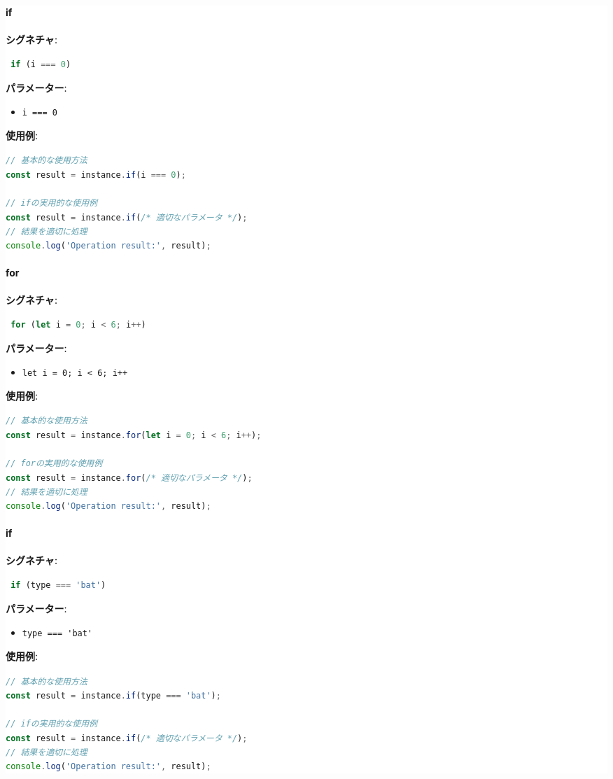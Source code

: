#### if

**シグネチャ**:
```javascript
 if (i === 0)
```

**パラメーター**:
- `i === 0`

**使用例**:
```javascript
// 基本的な使用方法
const result = instance.if(i === 0);

// ifの実用的な使用例
const result = instance.if(/* 適切なパラメータ */);
// 結果を適切に処理
console.log('Operation result:', result);
```

#### for

**シグネチャ**:
```javascript
 for (let i = 0; i < 6; i++)
```

**パラメーター**:
- `let i = 0; i < 6; i++`

**使用例**:
```javascript
// 基本的な使用方法
const result = instance.for(let i = 0; i < 6; i++);

// forの実用的な使用例
const result = instance.for(/* 適切なパラメータ */);
// 結果を適切に処理
console.log('Operation result:', result);
```

#### if

**シグネチャ**:
```javascript
 if (type === 'bat')
```

**パラメーター**:
- `type === 'bat'`

**使用例**:
```javascript
// 基本的な使用方法
const result = instance.if(type === 'bat');

// ifの実用的な使用例
const result = instance.if(/* 適切なパラメータ */);
// 結果を適切に処理
console.log('Operation result:', result);
```
